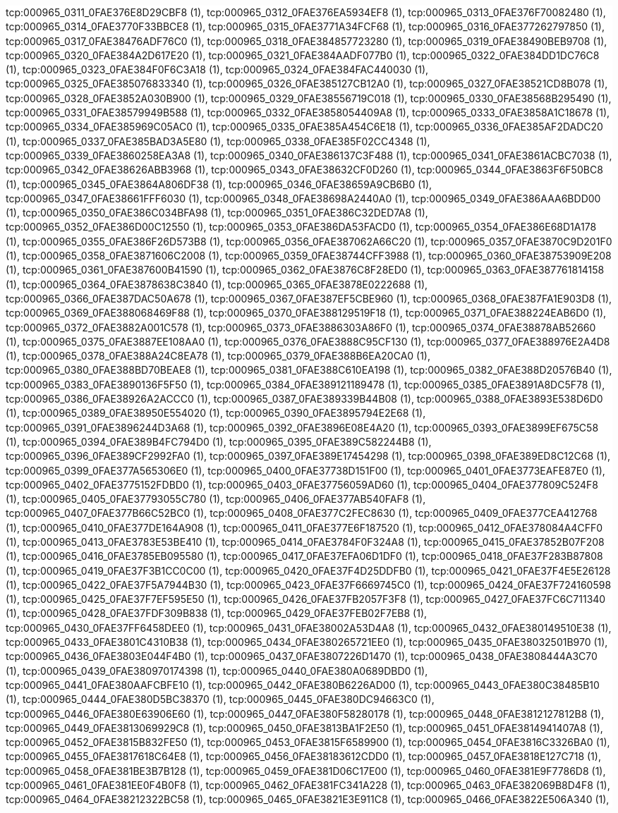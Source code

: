 tcp:000965_0311_0FAE376E8D29CBF8 (1), tcp:000965_0312_0FAE376EA5934EF8 (1), tcp:000965_0313_0FAE376F70082480 (1), tcp:000965_0314_0FAE3770F33BBCE8 (1), tcp:000965_0315_0FAE3771A34FCF68 (1), tcp:000965_0316_0FAE377262797850 (1), tcp:000965_0317_0FAE38476ADF76C0 (1), tcp:000965_0318_0FAE384857723280 (1), tcp:000965_0319_0FAE38490BEB9708 (1), tcp:000965_0320_0FAE384A2D617E20 (1), tcp:000965_0321_0FAE384AADF077B0 (1), tcp:000965_0322_0FAE384DD1DC76C8 (1), tcp:000965_0323_0FAE384F0F6C3A18 (1), tcp:000965_0324_0FAE384FAC440030 (1), tcp:000965_0325_0FAE385076833340 (1), tcp:000965_0326_0FAE385127CB12A0 (1), tcp:000965_0327_0FAE38521CD8B078 (1), tcp:000965_0328_0FAE3852A030B900 (1), tcp:000965_0329_0FAE38556719C018 (1), tcp:000965_0330_0FAE38568B295490 (1), tcp:000965_0331_0FAE38579949B588 (1), tcp:000965_0332_0FAE3858054409A8 (1), tcp:000965_0333_0FAE3858A1C18678 (1), tcp:000965_0334_0FAE385969C05AC0 (1), tcp:000965_0335_0FAE385A454C6E18 (1), tcp:000965_0336_0FAE385AF2DADC20 (1), tcp:000965_0337_0FAE385BAD3A5E80 (1), tcp:000965_0338_0FAE385F02CC4348 (1), tcp:000965_0339_0FAE3860258EA3A8 (1), tcp:000965_0340_0FAE386137C3F488 (1), tcp:000965_0341_0FAE3861ACBC7038 (1), tcp:000965_0342_0FAE38626ABB3968 (1), tcp:000965_0343_0FAE38632CF0D260 (1), tcp:000965_0344_0FAE3863F6F50BC8 (1), tcp:000965_0345_0FAE3864A806DF38 (1), tcp:000965_0346_0FAE38659A9CB6B0 (1), tcp:000965_0347_0FAE38661FFF6030 (1), tcp:000965_0348_0FAE38698A2440A0 (1), tcp:000965_0349_0FAE386AAA6BDD00 (1), tcp:000965_0350_0FAE386C034BFA98 (1), tcp:000965_0351_0FAE386C32DED7A8 (1), tcp:000965_0352_0FAE386D00C12550 (1), tcp:000965_0353_0FAE386DA53FACD0 (1), tcp:000965_0354_0FAE386E68D1A178 (1), tcp:000965_0355_0FAE386F26D573B8 (1), tcp:000965_0356_0FAE387062A66C20 (1), tcp:000965_0357_0FAE3870C9D201F0 (1), tcp:000965_0358_0FAE3871606C2008 (1), tcp:000965_0359_0FAE38744CFF3988 (1), tcp:000965_0360_0FAE38753909E208 (1), tcp:000965_0361_0FAE387600B41590 (1), tcp:000965_0362_0FAE3876C8F28ED0 (1), tcp:000965_0363_0FAE387761814158 (1), tcp:000965_0364_0FAE3878638C3840 (1), tcp:000965_0365_0FAE3878E0222688 (1), tcp:000965_0366_0FAE387DAC50A678 (1), tcp:000965_0367_0FAE387EF5CBE960 (1), tcp:000965_0368_0FAE387FA1E903D8 (1), tcp:000965_0369_0FAE388068469F88 (1), tcp:000965_0370_0FAE388129519F18 (1), tcp:000965_0371_0FAE388224EAB6D0 (1), tcp:000965_0372_0FAE3882A001C578 (1), tcp:000965_0373_0FAE3886303A86F0 (1), tcp:000965_0374_0FAE38878AB52660 (1), tcp:000965_0375_0FAE3887EE108AA0 (1), tcp:000965_0376_0FAE3888C95CF130 (1), tcp:000965_0377_0FAE388976E2A4D8 (1), tcp:000965_0378_0FAE388A24C8EA78 (1), tcp:000965_0379_0FAE388B6EA20CA0 (1), tcp:000965_0380_0FAE388BD70BEAE8 (1), tcp:000965_0381_0FAE388C610EA198 (1), tcp:000965_0382_0FAE388D20576B40 (1), tcp:000965_0383_0FAE3890136F5F50 (1), tcp:000965_0384_0FAE389121189478 (1), tcp:000965_0385_0FAE3891A8DC5F78 (1), tcp:000965_0386_0FAE38926A2ACCC0 (1), tcp:000965_0387_0FAE389339B44B08 (1), tcp:000965_0388_0FAE3893E538D6D0 (1), tcp:000965_0389_0FAE38950E554020 (1), tcp:000965_0390_0FAE3895794E2E68 (1), tcp:000965_0391_0FAE3896244D3A68 (1), tcp:000965_0392_0FAE3896E08E4A20 (1), tcp:000965_0393_0FAE3899EF675C58 (1), tcp:000965_0394_0FAE389B4FC794D0 (1), tcp:000965_0395_0FAE389C582244B8 (1), tcp:000965_0396_0FAE389CF2992FA0 (1), tcp:000965_0397_0FAE389E17454298 (1), tcp:000965_0398_0FAE389ED8C12C68 (1), tcp:000965_0399_0FAE377A565306E0 (1), tcp:000965_0400_0FAE37738D151F00 (1), tcp:000965_0401_0FAE3773EAFE87E0 (1), tcp:000965_0402_0FAE3775152FDBD0 (1), tcp:000965_0403_0FAE37756059AD60 (1), tcp:000965_0404_0FAE377809C524F8 (1), tcp:000965_0405_0FAE37793055C780 (1), tcp:000965_0406_0FAE377AB540FAF8 (1), tcp:000965_0407_0FAE377B66C52BC0 (1), tcp:000965_0408_0FAE377C2FEC8630 (1), tcp:000965_0409_0FAE377CEA412768 (1), tcp:000965_0410_0FAE377DE164A908 (1), tcp:000965_0411_0FAE377E6F187520 (1), tcp:000965_0412_0FAE378084A4CFF0 (1), tcp:000965_0413_0FAE3783E53BE410 (1), tcp:000965_0414_0FAE3784F0F324A8 (1), tcp:000965_0415_0FAE37852B07F208 (1), tcp:000965_0416_0FAE3785EB095580 (1), tcp:000965_0417_0FAE37EFA06D1DF0 (1), tcp:000965_0418_0FAE37F283B87808 (1), tcp:000965_0419_0FAE37F3B1CC0C00 (1), tcp:000965_0420_0FAE37F4D25DDFB0 (1), tcp:000965_0421_0FAE37F4E5E26128 (1), tcp:000965_0422_0FAE37F5A7944B30 (1), tcp:000965_0423_0FAE37F6669745C0 (1), tcp:000965_0424_0FAE37F724160598 (1), tcp:000965_0425_0FAE37F7EF595E50 (1), tcp:000965_0426_0FAE37FB2057F3F8 (1), tcp:000965_0427_0FAE37FC6C711340 (1), tcp:000965_0428_0FAE37FDF309B838 (1), tcp:000965_0429_0FAE37FEB02F7EB8 (1), tcp:000965_0430_0FAE37FF6458DEE0 (1), tcp:000965_0431_0FAE38002A53D4A8 (1), tcp:000965_0432_0FAE380149510E38 (1), tcp:000965_0433_0FAE3801C4310B38 (1), tcp:000965_0434_0FAE380265721EE0 (1), tcp:000965_0435_0FAE38032501B970 (1), tcp:000965_0436_0FAE3803E044F4B0 (1), tcp:000965_0437_0FAE3807226D1470 (1), tcp:000965_0438_0FAE3808444A3C70 (1), tcp:000965_0439_0FAE380970174398 (1), tcp:000965_0440_0FAE380A0689DBD0 (1), tcp:000965_0441_0FAE380AAFCBFE10 (1), tcp:000965_0442_0FAE380B6226AD00 (1), tcp:000965_0443_0FAE380C38485B10 (1), tcp:000965_0444_0FAE380D5BC38370 (1), tcp:000965_0445_0FAE380DC94663C0 (1), tcp:000965_0446_0FAE380E63906E60 (1), tcp:000965_0447_0FAE380F58280178 (1), tcp:000965_0448_0FAE3812127812B8 (1), tcp:000965_0449_0FAE3813069929C8 (1), tcp:000965_0450_0FAE3813BA1F2E50 (1), tcp:000965_0451_0FAE3814941407A8 (1), tcp:000965_0452_0FAE3815B832FE50 (1), tcp:000965_0453_0FAE3815F6589900 (1), tcp:000965_0454_0FAE3816C3326BA0 (1), tcp:000965_0455_0FAE3817618C64E8 (1), tcp:000965_0456_0FAE38183612CDD0 (1), tcp:000965_0457_0FAE3818E127C718 (1), tcp:000965_0458_0FAE381BE3B7B128 (1), tcp:000965_0459_0FAE381D06C17E00 (1), tcp:000965_0460_0FAE381E9F7786D8 (1), tcp:000965_0461_0FAE381EE0F4B0F8 (1), tcp:000965_0462_0FAE381FC341A228 (1), tcp:000965_0463_0FAE382069B8D4F8 (1), tcp:000965_0464_0FAE38212322BC58 (1), tcp:000965_0465_0FAE3821E3E911C8 (1), tcp:000965_0466_0FAE3822E506A340 (1),